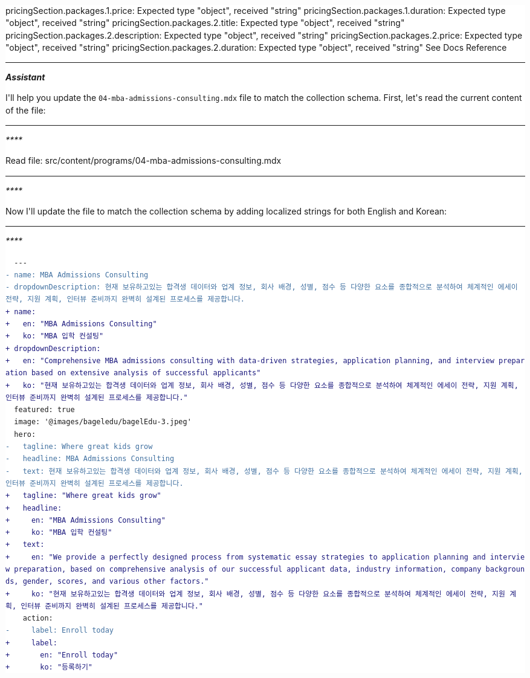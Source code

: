pricingSection.packages.1.price: Expected type "object", received "string"
pricingSection.packages.1.duration: Expected type "object", received "string"
pricingSection.packages.2.title: Expected type "object", received "string"
pricingSection.packages.2.description: Expected type "object", received "string"
pricingSection.packages.2.price: Expected type "object", received "string"
pricingSection.packages.2.duration: Expected type "object", received "string"
See Docs Reference

---

_**Assistant**_

I'll help you update the `04-mba-admissions-consulting.mdx` file to match the collection schema. First, let's read the current content of the file:

---

_****_

Read file: src/content/programs/04-mba-admissions-consulting.mdx

---

_****_



Now I'll update the file to match the collection schema by adding localized strings for both English and Korean:

---

_****_

```diff
  ---
- name: MBA Admissions Consulting
- dropdownDescription: 현재 보유하고있는 합격생 데이터와 업계 정보, 회사 배경, 성별, 점수 등 다양한 요소를 종합적으로 분석하여 체계적인 에세이 전략, 지원 계획, 인터뷰 준비까지 완벽히 설계된 프로세스를 제공합니다.
+ name:
+   en: "MBA Admissions Consulting"
+   ko: "MBA 입학 컨설팅"
+ dropdownDescription:
+   en: "Comprehensive MBA admissions consulting with data-driven strategies, application planning, and interview preparation based on extensive analysis of successful applicants"
+   ko: "현재 보유하고있는 합격생 데이터와 업계 정보, 회사 배경, 성별, 점수 등 다양한 요소를 종합적으로 분석하여 체계적인 에세이 전략, 지원 계획, 인터뷰 준비까지 완벽히 설계된 프로세스를 제공합니다."
  featured: true
  image: '@images/bageledu/bagelEdu-3.jpeg'
  hero:
-   tagline: Where great kids grow
-   headline: MBA Admissions Consulting
-   text: 현재 보유하고있는 합격생 데이터와 업계 정보, 회사 배경, 성별, 점수 등 다양한 요소를 종합적으로 분석하여 체계적인 에세이 전략, 지원 계획, 인터뷰 준비까지 완벽히 설계된 프로세스를 제공합니다. 
+   tagline: "Where great kids grow"
+   headline:
+     en: "MBA Admissions Consulting"
+     ko: "MBA 입학 컨설팅"
+   text:
+     en: "We provide a perfectly designed process from systematic essay strategies to application planning and interview preparation, based on comprehensive analysis of our successful applicant data, industry information, company backgrounds, gender, scores, and various other factors."
+     ko: "현재 보유하고있는 합격생 데이터와 업계 정보, 회사 배경, 성별, 점수 등 다양한 요소를 종합적으로 분석하여 체계적인 에세이 전략, 지원 계획, 인터뷰 준비까지 완벽히 설계된 프로세스를 제공합니다."
    action:
-     label: Enroll today
+     label:
+       en: "Enroll today"
+       ko: "등록하기"
```